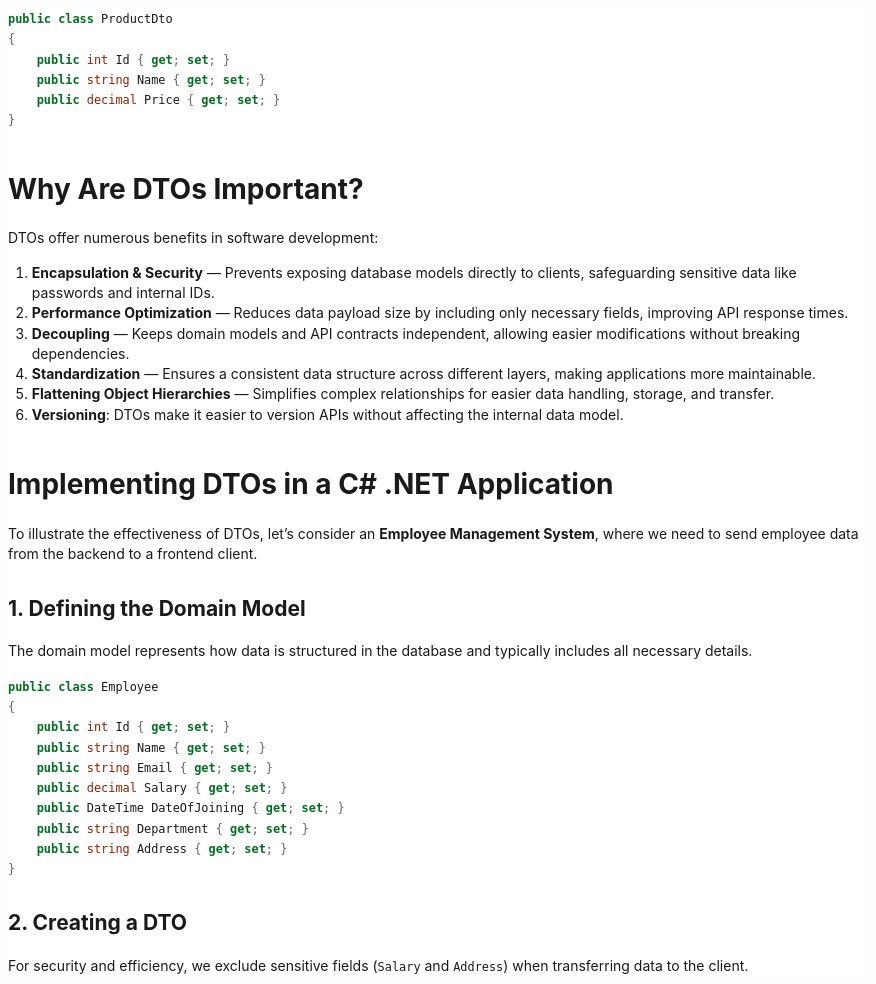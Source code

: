 ```csharp
public class ProductDto  
{  
    public int Id { get; set; }  
    public string Name { get; set; }  
    public decimal Price { get; set; }  
}
```

# Why Are DTOs Important?

DTOs offer numerous benefits in software development:

1.  **Encapsulation & Security** — Prevents exposing database models directly to clients, safeguarding sensitive data like passwords and internal IDs.
2.  **Performance Optimization** — Reduces data payload size by including only necessary fields, improving API response times.
3.  **Decoupling** — Keeps domain models and API contracts independent, allowing easier modifications without breaking dependencies.
4.  **Standardization** — Ensures a consistent data structure across different layers, making applications more maintainable.
5.  **Flattening Object Hierarchies** — Simplifies complex relationships for easier data handling, storage, and transfer.
6.  **Versioning**: DTOs make it easier to version APIs without affecting the internal data model.

# Implementing DTOs in a C# .NET Application

To illustrate the effectiveness of DTOs, let’s consider an **Employee Management System**, where we need to send employee data from the backend to a frontend client.

## 1. Defining the Domain Model

The domain model represents how data is structured in the database and typically includes all necessary details.

```csharp
public class Employee  
{  
    public int Id { get; set; }  
    public string Name { get; set; }  
    public string Email { get; set; }  
    public decimal Salary { get; set; }  
    public DateTime DateOfJoining { get; set; }  
    public string Department { get; set; }  
    public string Address { get; set; }  
}
```

## 2. Creating a DTO

For security and efficiency, we exclude sensitive fields (`Salary` and `Address`) when transferring data to the client.
